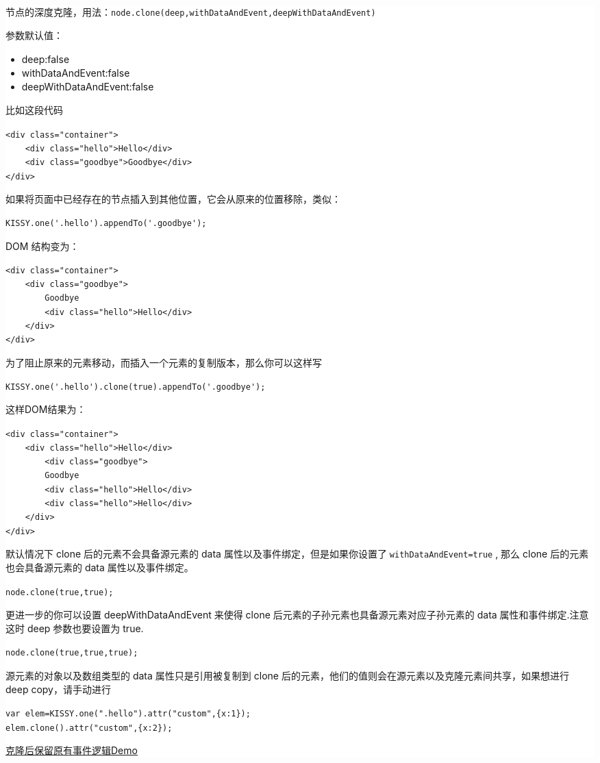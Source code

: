 节点的深度克隆，用法：`node.clone(deep,withDataAndEvent,deepWithDataAndEvent)`

参数默认值：

- deep:false
- withDataAndEvent:false
- deepWithDataAndEvent:false

比如这段代码

	<div class="container">
		<div class="hello">Hello</div>
		<div class="goodbye">Goodbye</div>
	</div>

如果将页面中已经存在的节点插入到其他位置，它会从原来的位置移除，类似：

	KISSY.one('.hello').appendTo('.goodbye');

DOM 结构变为：

	<div class="container">
		<div class="goodbye">
			Goodbye
			<div class="hello">Hello</div>
		</div>
	</div>

为了阻止原来的元素移动，而插入一个元素的复制版本，那么你可以这样写

	KISSY.one('.hello').clone(true).appendTo('.goodbye');

这样DOM结果为：

	<div class="container">
		<div class="hello">Hello</div>
			<div class="goodbye">
			Goodbye
			<div class="hello">Hello</div>
			<div class="hello">Hello</div>
		</div>
	</div>

默认情况下 clone 后的元素不会具备源元素的 data 属性以及事件绑定，但是如果你设置了 `withDataAndEvent=true` , 那么 clone 后的元素也会具备源元素的 data 属性以及事件绑定。

	node.clone(true,true);

更进一步的你可以设置 deepWithDataAndEvent 来使得 clone 后元素的子孙元素也具备源元素对应子孙元素的 data 属性和事件绑定.注意这时 deep 参数也要设置为 true.

	node.clone(true,true,true);

源元素的对象以及数组类型的 data 属性只是引用被复制到 clone 后的元素，他们的值则会在源元素以及克隆元素间共享，如果想进行 deep copy，请手动进行

	var elem=KISSY.one(".hello").attr("custom",{x:1});
	elem.clone().attr("custom",{x:2});

[克隆后保留原有事件逻辑Demo](http://docs.kissyui.com/source/raw/api/dom/clone.html)
